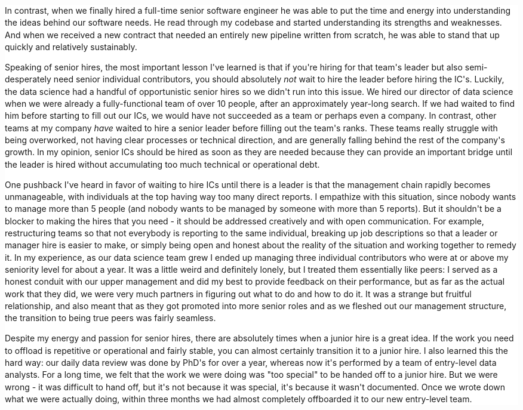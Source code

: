 In contrast, when we finally hired a full-time senior software engineer he was able to put the time and energy into understanding the ideas behind our software needs. He read through my codebase and started understanding its strengths and weaknesses.
And when we received a new contract that needed an entirely new pipeline written from scratch, he was able to stand that up quickly and relatively sustainably. 

Speaking of senior hires, the most important lesson I've learned is that if you're hiring for that team's leader but also semi-desperately need senior individual contributors, you should absolutely _not_ wait to hire the leader before hiring the IC's.
Luckily, the data science had a handful of opportunistic senior hires so we didn't run into this issue.
We hired our director of data science when we were already a fully-functional team of over 10 people, after an approximately year-long search.
If we had waited to find him before starting to fill out our ICs, we would have not succeeded as a team or perhaps even a company.
In contrast, other teams at my company _have_ waited to hire a senior leader before filling out the team's ranks.
These teams really struggle with being overworked, not having clear processes or technical direction, and are generally falling behind the rest of the company's growth. 
In my opinion, senior ICs should be hired as soon as they are needed because they can provide an important bridge until the leader is hired without accumulating too much technical or operational debt.

One pushback I've heard in favor of waiting to hire ICs until there is a leader is that the management chain rapidly becomes unmanageable, with individuals at the top having way too many direct reports.
I empathize with this situation, since nobody wants to manage more than 5 people (and nobody wants to be managed by someone with more than 5 reports).
But it shouldn't be a blocker to making the hires that you need - it should be addressed creatively and with open communication.
For example, restructuring teams so that not everybody is reporting to the same individual, breaking up job descriptions so that a leader or manager hire is easier to make, or simply being open and honest about the reality of the situation and working together to remedy it.
In my experience, as our data science team grew I ended up managing three individual contributors who were at or above my seniority level for about a year.
It was a little weird and definitely lonely, but I treated them essentially like peers: I served as a honest conduit with our upper management and did my best to provide feedback on their performance, but as far as the actual work that they did, we were very much partners in figuring out what to do and how to do it.
It was a strange but fruitful relationship, and also meant that as they got promoted into more senior roles and as we fleshed out our management structure, the transition to being true peers was fairly seamless.

Despite my energy and passion for senior hires, there are absolutely times when a junior hire is a great idea.
If the work you need to offload is repetitive or operational and fairly stable, you can almost certainly transition it to a junior hire.
I also learned this the hard way: our daily data review was done by PhD's for over a year, whereas now it's performed by a team of entry-level data analysts.
For a long time, we felt that the work we were doing was "too special" to be handed off to a junior hire.
But we were wrong - it was difficult to hand off, but it's not because it was special, it's because it wasn't documented.
Once we wrote down what we were actually doing, within three months we had almost completely offboarded it to our new entry-level team.
